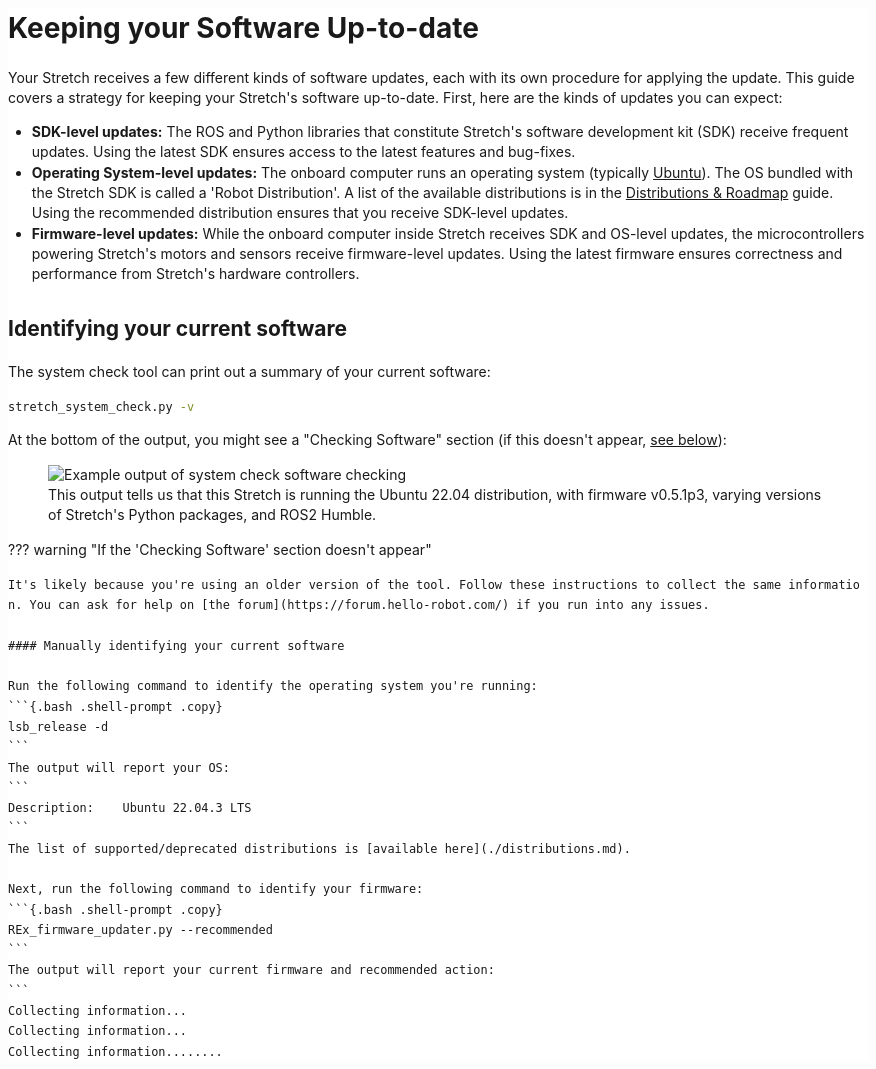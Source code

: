 # Keeping your Software Up-to-date

Your Stretch receives a few different kinds of software updates, each with its own procedure for applying the update. This guide covers a strategy for keeping your Stretch's software up-to-date. First, here are the kinds of updates you can expect:

 * **SDK-level updates:** The ROS and Python libraries that constitute Stretch's software development kit (SDK) receive frequent updates. Using the latest SDK ensures access to the latest features and bug-fixes.
 * **Operating System-level updates:** The onboard computer runs an operating system (typically [Ubuntu](https://en.wikipedia.org/wiki/Ubuntu)). The OS bundled with the Stretch SDK is called a 'Robot Distribution'. A list of the available distributions is in the [Distributions & Roadmap](./distributions.md) guide. Using the recommended distribution ensures that you receive SDK-level updates.
 * **Firmware-level updates:** While the onboard computer inside Stretch receives SDK and OS-level updates, the microcontrollers powering Stretch's motors and sensors receive firmware-level updates. Using the latest firmware ensures correctness and performance from Stretch's hardware controllers.

## Identifying your current software

The system check tool can print out a summary of your current software:

```{.bash .shell-prompt .copy}
stretch_system_check.py -v
```

At the bottom of the output, you might see a "Checking Software" section (if this doesn't appear, [see below](#manually-identifying-your-current-software)):

<figure markdown>
  <img src="../../images/sys_check_sw_section.png" alt="Example output of system check software checking">
  <figcaption>This output tells us that this Stretch is running the Ubuntu 22.04 distribution, with firmware v0.5.1p3, varying versions of Stretch's Python packages, and ROS2 Humble. </figcaption>
</figure>

??? warning "If the 'Checking Software' section doesn't appear"

    It's likely because you're using an older version of the tool. Follow these instructions to collect the same information. You can ask for help on [the forum](https://forum.hello-robot.com/) if you run into any issues.

    #### Manually identifying your current software

    Run the following command to identify the operating system you're running:
    ```{.bash .shell-prompt .copy}
    lsb_release -d
    ```
    The output will report your OS:
    ```
    Description:	Ubuntu 22.04.3 LTS
    ```
    The list of supported/deprecated distributions is [available here](./distributions.md).

    Next, run the following command to identify your firmware:
    ```{.bash .shell-prompt .copy}
    REx_firmware_updater.py --recommended
    ```
    The output will report your current firmware and recommended action:
    ```
    Collecting information...
    Collecting information...
    Collecting information........
